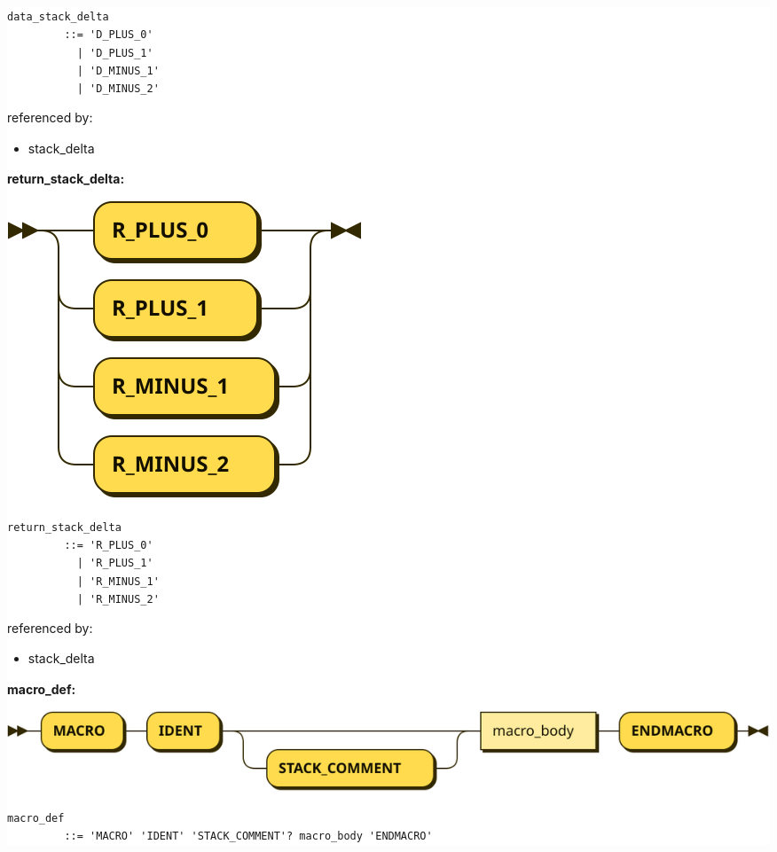```
data_stack_delta
         ::= 'D_PLUS_0'
           | 'D_PLUS_1'
           | 'D_MINUS_1'
           | 'D_MINUS_2'
```

referenced by:

* stack_delta

**return_stack_delta:**

![return_stack_delta](diagram/return_stack_delta.svg)

```
return_stack_delta
         ::= 'R_PLUS_0'
           | 'R_PLUS_1'
           | 'R_MINUS_1'
           | 'R_MINUS_2'
```

referenced by:

* stack_delta

**macro_def:**

![macro_def](diagram/macro_def.svg)

```
macro_def
         ::= 'MACRO' 'IDENT' 'STACK_COMMENT'? macro_body 'ENDMACRO'
```
